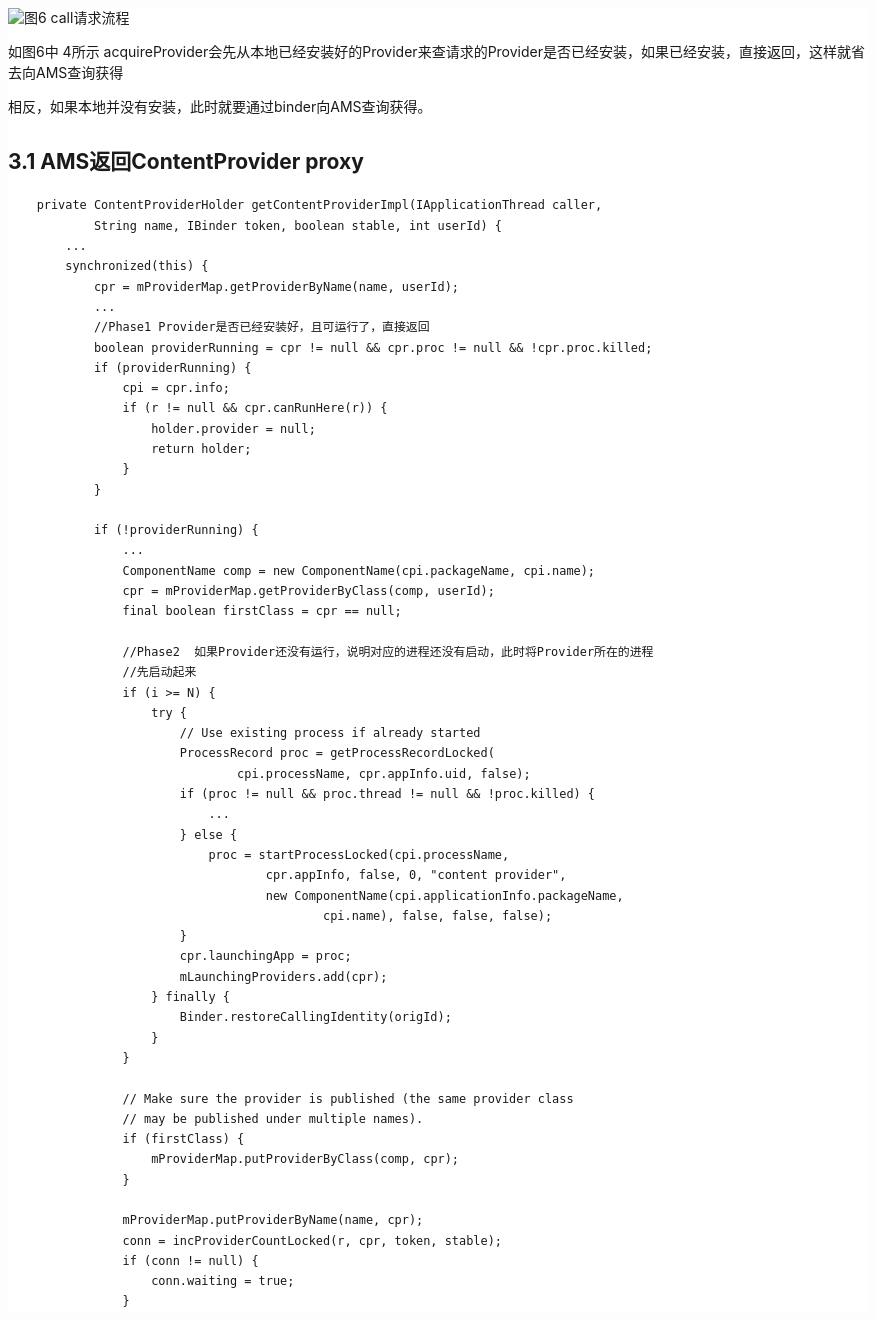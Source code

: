 ![图6 call请求流程](https://upload-images.jianshu.io/upload_images/5688445-d3accbceb78304b2.png?imageMogr2/auto-orient/strip%7CimageView2/2/w/1240)

如图6中 4所示 acquireProvider会先从本地已经安装好的Provider来查请求的Provider是否已经安装，如果已经安装，直接返回，这样就省去向AMS查询获得

相反，如果本地并没有安装，此时就要通过binder向AMS查询获得。

## 3.1 AMS返回ContentProvider proxy
```
    private ContentProviderHolder getContentProviderImpl(IApplicationThread caller,
            String name, IBinder token, boolean stable, int userId) {
        ...
        synchronized(this) {
            cpr = mProviderMap.getProviderByName(name, userId);
            ...
            //Phase1 Provider是否已经安装好，且可运行了，直接返回
            boolean providerRunning = cpr != null && cpr.proc != null && !cpr.proc.killed;
            if (providerRunning) {
                cpi = cpr.info;
                if (r != null && cpr.canRunHere(r)) {
                    holder.provider = null;
                    return holder;
                }
            }

            if (!providerRunning) {
                ...
                ComponentName comp = new ComponentName(cpi.packageName, cpi.name);
                cpr = mProviderMap.getProviderByClass(comp, userId);
                final boolean firstClass = cpr == null;

                //Phase2  如果Provider还没有运行，说明对应的进程还没有启动，此时将Provider所在的进程
                //先启动起来
                if (i >= N) {
                    try {
                        // Use existing process if already started
                        ProcessRecord proc = getProcessRecordLocked(
                                cpi.processName, cpr.appInfo.uid, false);
                        if (proc != null && proc.thread != null && !proc.killed) {
                            ...
                        } else {
                            proc = startProcessLocked(cpi.processName,
                                    cpr.appInfo, false, 0, "content provider",
                                    new ComponentName(cpi.applicationInfo.packageName,
                                            cpi.name), false, false, false);
                        }
                        cpr.launchingApp = proc;
                        mLaunchingProviders.add(cpr);
                    } finally {
                        Binder.restoreCallingIdentity(origId);
                    }
                }

                // Make sure the provider is published (the same provider class
                // may be published under multiple names).
                if (firstClass) {
                    mProviderMap.putProviderByClass(comp, cpr);
                }
                
                mProviderMap.putProviderByName(name, cpr);
                conn = incProviderCountLocked(r, cpr, token, stable);
                if (conn != null) {
                    conn.waiting = true;
                }
```